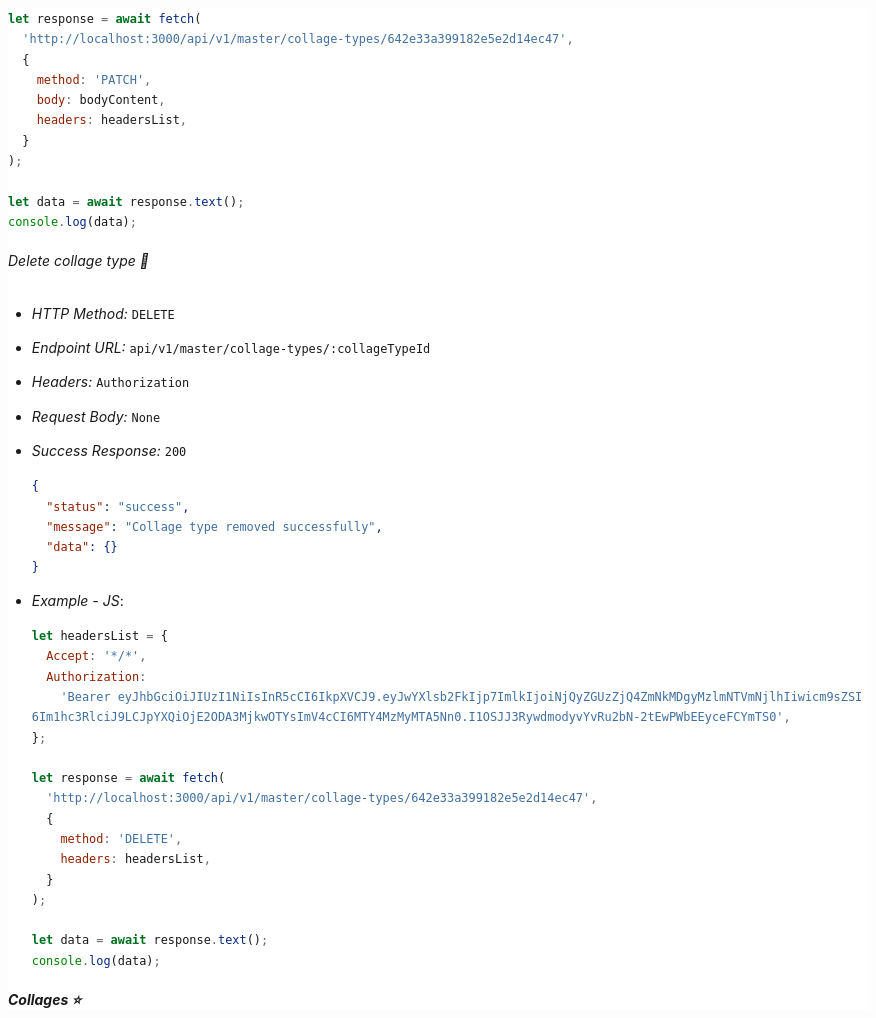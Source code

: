   ```js
  let response = await fetch(
    'http://localhost:3000/api/v1/master/collage-types/642e33a399182e5e2d14ec47',
    {
      method: 'PATCH',
      body: bodyContent,
      headers: headersList,
    }
  );

  let data = await response.text();
  console.log(data);
  ```

###### Delete collage type 📌

- _HTTP Method:_ `DELETE`
- _Endpoint URL:_ `api/v1/master/collage-types/:collageTypeId`
- _Headers:_ `Authorization`
- _Request Body:_ `None`
- _Success Response:_ `200`

  ```json
  {
    "status": "success",
    "message": "Collage type removed successfully",
    "data": {}
  }
  ```

- _Example - JS_:

  ```js
  let headersList = {
    Accept: '*/*',
    Authorization:
      'Bearer eyJhbGciOiJIUzI1NiIsInR5cCI6IkpXVCJ9.eyJwYXlsb2FkIjp7ImlkIjoiNjQyZGUzZjQ4ZmNkMDgyMzlmNTVmNjlhIiwicm9sZSI6Im1hc3RlciJ9LCJpYXQiOjE2ODA3MjkwOTYsImV4cCI6MTY4MzMyMTA5Nn0.I1OSJJ3RywdmodyvYvRu2bN-2tEwPWbEEyceFCYmTS0',
  };

  let response = await fetch(
    'http://localhost:3000/api/v1/master/collage-types/642e33a399182e5e2d14ec47',
    {
      method: 'DELETE',
      headers: headersList,
    }
  );

  let data = await response.text();
  console.log(data);
  ```

##### Collages ⭐

